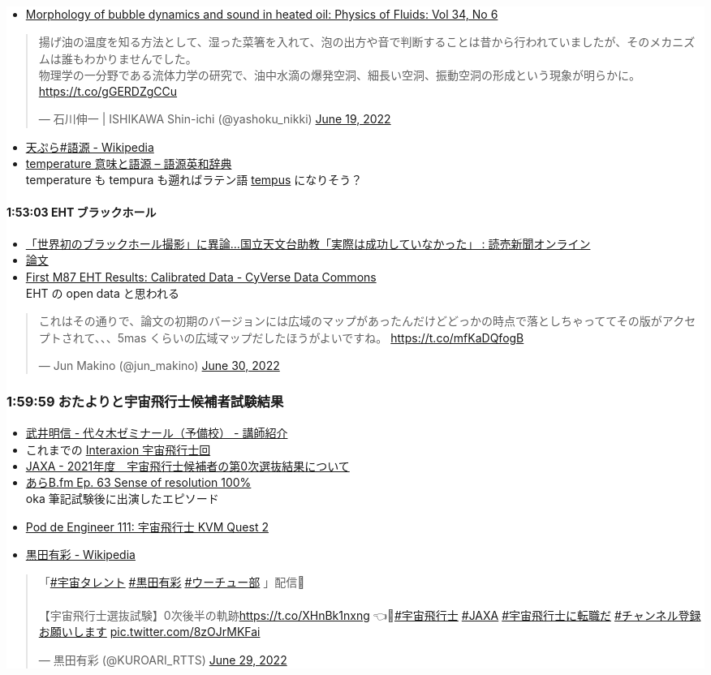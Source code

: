 - [Morphology of bubble dynamics and sound in heated oil: Physics of Fluids: Vol 34, No 6](https://aip.scitation.org/doi/10.1063/5.0088065)

<blockquote class="twitter-tweet tw-align-center"><p lang="ja" dir="ltr">揚げ油の温度を知る方法として、湿った菜箸を入れて、泡の出方や音で判断することは昔から行われていましたが、そのメカニズムは誰もわかりませんでした。<br>物理学の一分野である流体力学の研究で、油中水滴の爆発空洞、細長い空洞、振動空洞の形成という現象が明らかに。<a href="https://t.co/gGERDZgCCu">https://t.co/gGERDZgCCu</a></p>&mdash; 石川伸一 | ISHIKAWA Shin-ichi (@yashoku_nikki) <a href="https://twitter.com/yashoku_nikki/status/1538496754794246149?ref_src=twsrc%5Etfw">June 19, 2022</a>
</blockquote> <script async src="https://platform.twitter.com/widgets.js" charset="utf-8"></script>

- [天ぷら#語源 - Wikipedia](https://ja.wikipedia.org/wiki/%E5%A4%A9%E3%81%B7%E3%82%89#%E8%AA%9E%E6%BA%90)  
- [temperature 意味と語源 – 語源英和辞典](https://gogen-ejd.info/temperature/)  
  temperature も tempura も遡ればラテン語 [tempus](https://ja.wiktionary.org/wiki/tempus) になりそう？

#### 1:53:03 EHT ブラックホール

- [「世界初のブラックホール撮影」に異論…国立天文台助教「実際は成功していなかった」 : 読売新聞オンライン](https://www.yomiuri.co.jp/science/20220630-OYT1T50259/)
- [論文](https://iopscience.iop.org/article/10.3847/1538-4357/ac6ddb)
- [First M87 EHT Results: Calibrated Data - CyVerse Data Commons](https://datacommons.cyverse.org/browse/iplant/home/shared/commons_repo/curated/EHTC_FirstM87Results_Apr2019)  
  EHT の open data と思われる

<blockquote class="twitter-tweet tw-align-center"><p lang="ja" dir="ltr">これはその通りで、論文の初期のバージョンには広域のマップがあったんだけどどっかの時点で落としちゃっててその版がアクセプトされて、、、5mas くらいの広域マップだしたほうがよいですね。 <a href="https://t.co/mfKaDQfogB">https://t.co/mfKaDQfogB</a></p>&mdash; Jun Makino (@jun_makino) <a href="https://twitter.com/jun_makino/status/1542412332823113728?ref_src=twsrc%5Etfw">June 30, 2022</a>
</blockquote> <script async src="https://platform.twitter.com/widgets.js" charset="utf-8"></script>

### 1:59:59 おたよりと宇宙飛行士候補者試験結果

- [武井明信 - 代々木ゼミナール（予備校） - 講師紹介](https://www.yozemi.ac.jp/koushi/ksilist/1225291_3521.html)
- これまでの [Interaxion 宇宙飛行士回](https://interaxion-podcast.github.io/tags/#%E5%AE%87%E5%AE%99%E9%A3%9B%E8%A1%8C%E5%A3%AB)
- [JAXA - 2021年度　宇宙飛行士候補者の第0次選抜結果について](https://www.jaxa.jp/press/2022/06/20220628-1_j.html)
- [あらB.fm Ep. 63 Sense of resolution 100%](https://anchor.fm/arkbfm/episodes/Ep--63-Sense-of-resolution-100-e1jsrpr)  
  oka 筆記試験後に出演したエピソード

<iframe src="https://anchor.fm/arkbfm/embed/episodes/Ep--63-Sense-of-resolution-100-e1jsrpr/a-a83p1hc" height="102px" width="100%" frameborder="0" scrolling="no"></iframe>

- [Pod de Engineer 111: 宇宙飛行士 KVM Quest 2](https://anchor.fm/pod-de-engineer/episodes/111--KVM-Quest-2-e1kjcoj)

<iframe src="https://anchor.fm/pod-de-engineer/embed/episodes/111--KVM-Quest-2-e1kjcoj/a-a86dbjh" height="102px" width="100%" frameborder="0" scrolling="no"></iframe>

- [黒田有彩 - Wikipedia](https://ja.wikipedia.org/wiki/%E9%BB%92%E7%94%B0%E6%9C%89%E5%BD%A9)

<blockquote class="twitter-tweet tw-align-center"><p lang="ja" dir="ltr">「<a href="https://twitter.com/hashtag/%E5%AE%87%E5%AE%99%E3%82%BF%E3%83%AC%E3%83%B3%E3%83%88?src=hash&amp;ref_src=twsrc%5Etfw">#宇宙タレント</a> <a href="https://twitter.com/hashtag/%E9%BB%92%E7%94%B0%E6%9C%89%E5%BD%A9?src=hash&amp;ref_src=twsrc%5Etfw">#黒田有彩</a> <a href="https://twitter.com/hashtag/%E3%82%A6%E3%83%BC%E3%83%81%E3%83%A5%E3%83%BC%E9%83%A8?src=hash&amp;ref_src=twsrc%5Etfw">#ウーチュー部</a> 」配信🎉<br><br>【宇宙飛行士選抜試験】0次後半の軌跡<a href="https://t.co/XHnBk1nxng">https://t.co/XHnBk1nxng</a> 👈💖<a href="https://twitter.com/hashtag/%E5%AE%87%E5%AE%99%E9%A3%9B%E8%A1%8C%E5%A3%AB?src=hash&amp;ref_src=twsrc%5Etfw">#宇宙飛行士</a> <a href="https://twitter.com/hashtag/JAXA?src=hash&amp;ref_src=twsrc%5Etfw">#JAXA</a> <a href="https://twitter.com/hashtag/%E5%AE%87%E5%AE%99%E9%A3%9B%E8%A1%8C%E5%A3%AB%E3%81%AB%E8%BB%A2%E8%81%B7%E3%81%A0?src=hash&amp;ref_src=twsrc%5Etfw">#宇宙飛行士に転職だ</a> <a href="https://twitter.com/hashtag/%E3%83%81%E3%83%A3%E3%83%B3%E3%83%8D%E3%83%AB%E7%99%BB%E9%8C%B2%E3%81%8A%E9%A1%98%E3%81%84%E3%81%97%E3%81%BE%E3%81%99?src=hash&amp;ref_src=twsrc%5Etfw">#チャンネル登録お願いします</a> <a href="https://t.co/8zOJrMKFai">pic.twitter.com/8zOJrMKFai</a></p>&mdash; 黒田有彩 (@KUROARI_RTTS) <a href="https://twitter.com/KUROARI_RTTS/status/1542110337008562176?ref_src=twsrc%5Etfw">June 29, 2022</a>
</blockquote> <script async src="https://platform.twitter.com/widgets.js" charset="utf-8"></script>

